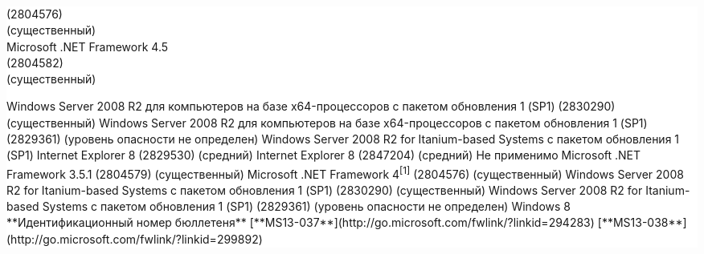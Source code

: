 (2804576)  
(существенный)  
Microsoft .NET Framework 4.5  
(2804582)  
(существенный)
</td>
<td style="border:1px solid black;">
Windows Server 2008 R2 для компьютеров на базе x64-процессоров с пакетом обновления 1 (SP1)  
(2830290)  
(существенный)  
Windows Server 2008 R2 для компьютеров на базе x64-процессоров с пакетом обновления 1 (SP1)  
(2829361)  
(уровень опасности не определен)
</td>
</tr>
<tr class="alternateRow">
<td style="border:1px solid black;">
Windows Server 2008 R2 for Itanium-based Systems с пакетом обновления 1 (SP1)
</td>
<td style="border:1px solid black;">
Internet Explorer 8  
(2829530)  
(средний)
</td>
<td style="border:1px solid black;">
Internet Explorer 8  
(2847204)  
(средний)
</td>
<td style="border:1px solid black;">
Не применимо
</td>
<td style="border:1px solid black;">
Microsoft .NET Framework 3.5.1  
(2804579)  
(существенный)  
Microsoft .NET Framework 4<sup>[1]</sup>
(2804576)  
(существенный)
</td>
<td style="border:1px solid black;">
Windows Server 2008 R2 for Itanium-based Systems с пакетом обновления 1 (SP1)  
(2830290)  
(существенный)  
Windows Server 2008 R2 for Itanium-based Systems с пакетом обновления 1 (SP1)  
(2829361)  
(уровень опасности не определен)
</td>
</tr>
<tr>
<th colspan="6">
Windows 8
</th>
</tr>
<tr>
<td style="border:1px solid black;">
**Идентификационный номер бюллетеня**
</td>
<td style="border:1px solid black;">
[**MS13-037**](http://go.microsoft.com/fwlink/?linkid=294283)
</td>
<td style="border:1px solid black;">
[**MS13-038**](http://go.microsoft.com/fwlink/?linkid=299892)
</td>